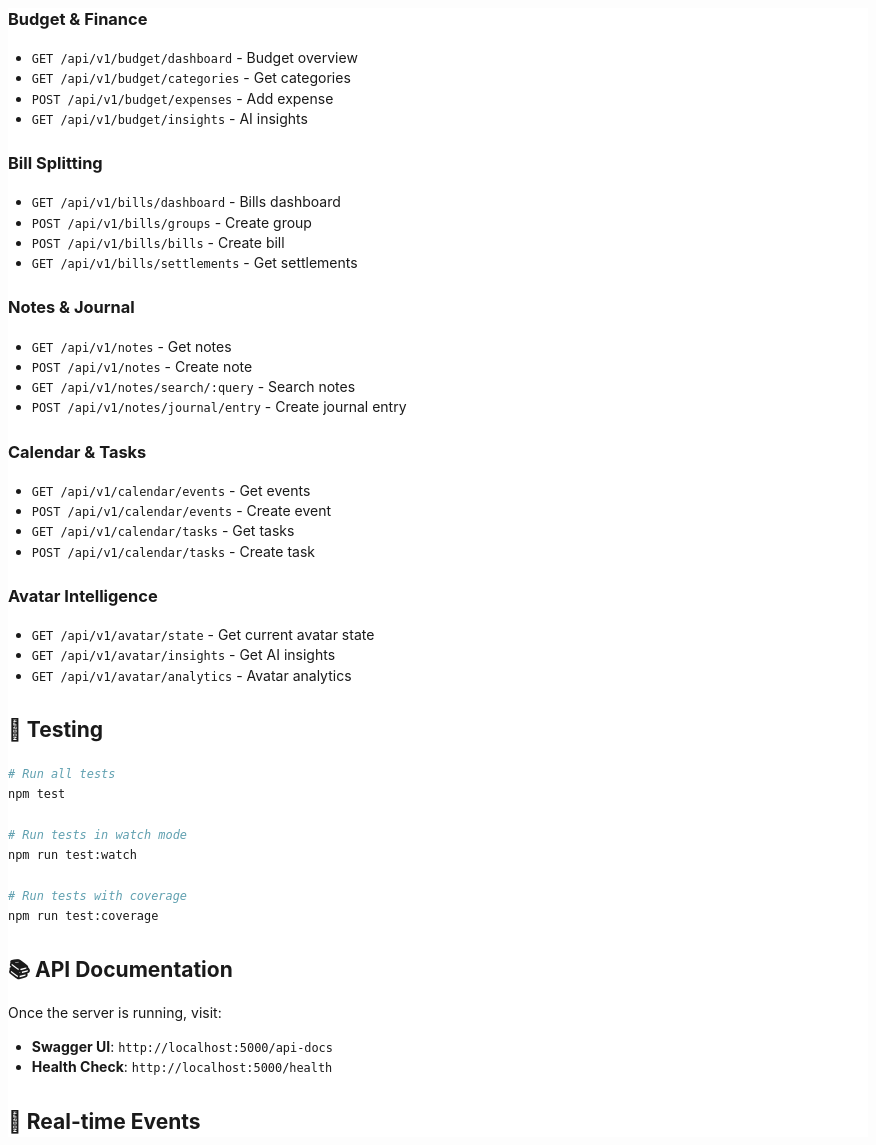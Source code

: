 ### Budget & Finance
- `GET /api/v1/budget/dashboard` - Budget overview
- `GET /api/v1/budget/categories` - Get categories
- `POST /api/v1/budget/expenses` - Add expense
- `GET /api/v1/budget/insights` - AI insights

### Bill Splitting
- `GET /api/v1/bills/dashboard` - Bills dashboard
- `POST /api/v1/bills/groups` - Create group
- `POST /api/v1/bills/bills` - Create bill
- `GET /api/v1/bills/settlements` - Get settlements

### Notes & Journal
- `GET /api/v1/notes` - Get notes
- `POST /api/v1/notes` - Create note
- `GET /api/v1/notes/search/:query` - Search notes
- `POST /api/v1/notes/journal/entry` - Create journal entry

### Calendar & Tasks
- `GET /api/v1/calendar/events` - Get events
- `POST /api/v1/calendar/events` - Create event
- `GET /api/v1/calendar/tasks` - Get tasks
- `POST /api/v1/calendar/tasks` - Create task

### Avatar Intelligence
- `GET /api/v1/avatar/state` - Get current avatar state
- `GET /api/v1/avatar/insights` - Get AI insights
- `GET /api/v1/avatar/analytics` - Avatar analytics

## 🧪 Testing

```bash
# Run all tests
npm test

# Run tests in watch mode
npm run test:watch

# Run tests with coverage
npm run test:coverage
```

## 📚 API Documentation

Once the server is running, visit:
- **Swagger UI**: `http://localhost:5000/api-docs`
- **Health Check**: `http://localhost:5000/health`

## 🔄 Real-time Events
